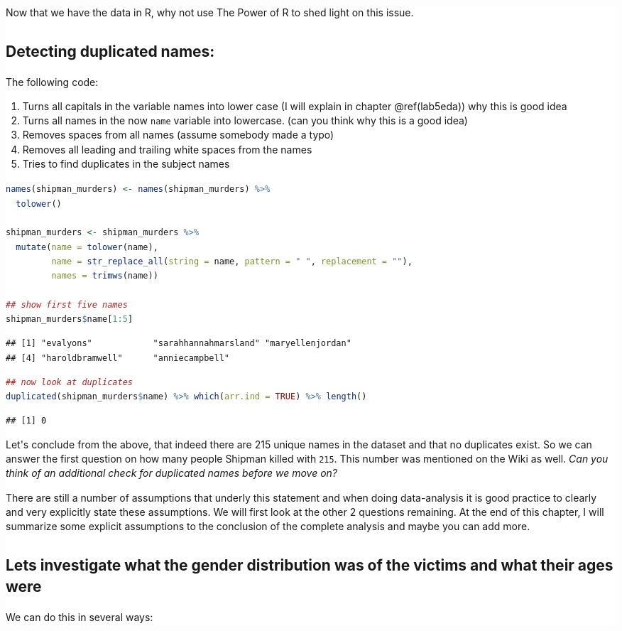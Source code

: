 Now that we have the data in R, why not use The Power of R to shed light on this issue.

## Detecting duplicated names:

The following code:

 1. Turns all capitals in the variable names into lower case (I will explain in chapter \@ref(lab5eda)) why this is good idea
 1. Turns all names in the now `name` variable into lowercase. (can you think why this is a good idea)
 1. Removes spaces from all names (assume somebody made a typo)
 1. Removes all leading and trailing white spaces from the names
 1. Tries to find duplicates in the subject names
 

```r
names(shipman_murders) <- names(shipman_murders) %>%
  tolower()

shipman_murders <- shipman_murders %>%
  mutate(name = tolower(name),
         name = str_replace_all(string = name, pattern = " ", replacement = ""),
         names = trimws(name))

## show first five names
shipman_murders$name[1:5]
```

```
## [1] "evalyons"            "sarahhannahmarsland" "maryellenjordan"    
## [4] "haroldbramwell"      "anniecampbell"
```

```r
## now look at duplicates
duplicated(shipman_murders$name) %>% which(arr.ind = TRUE) %>% length()
```

```
## [1] 0
```

Let's conclude from the above, that indeed there are 215 unique names in the dataset and that no duplicates exist. So we can answer the first question on how many people Shipman killed with `215`. This number was mentioned on the Wiki as well. 
_Can you think of an additional check for duplicated names before we move on?_

There are still a number of assumptions that underly this statement and when doing data-analysis it is good practice to clearly and very explicitly state these assumptions. 
We will first look at the other 2 questions remaining. At the end of this chapter, I will summarize some explicit assumptions to the conclusion of the complete analysis and maybe you can add more.

## Lets investigate what the gender distribution was of the victims and what their ages were

We can do this in several ways: 
